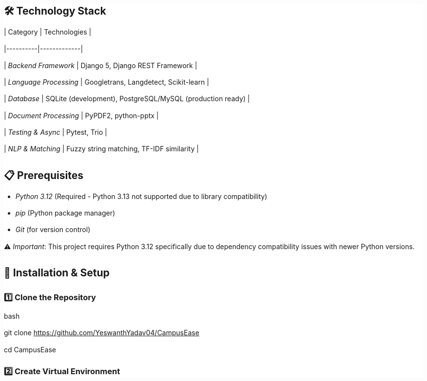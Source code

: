 

## 🛠 Technology Stack



| Category | Technologies |

|----------|-------------|

| *Backend Framework* | Django 5, Django REST Framework |

| *Language Processing* | Googletrans, Langdetect, Scikit-learn |

| *Database* | SQLite (development), PostgreSQL/MySQL (production ready) |

| *Document Processing* | PyPDF2, python-pptx |

| *Testing & Async* | Pytest, Trio |

| *NLP & Matching* | Fuzzy string matching, TF-IDF similarity |



## 📋 Prerequisites



- *Python 3.12* (Required - Python 3.13 not supported due to library compatibility)

- *pip* (Python package manager)

- *Git* (for version control)



⚠ *Important*: This project requires Python 3.12 specifically due to dependency compatibility issues with newer Python versions.



## 🚀 Installation & Setup



### 1️⃣ Clone the Repository

bash

git clone https://github.com/YeswanthYadav04/CampusEase

cd CampusEase





### 2️⃣ Create Virtual Environment
